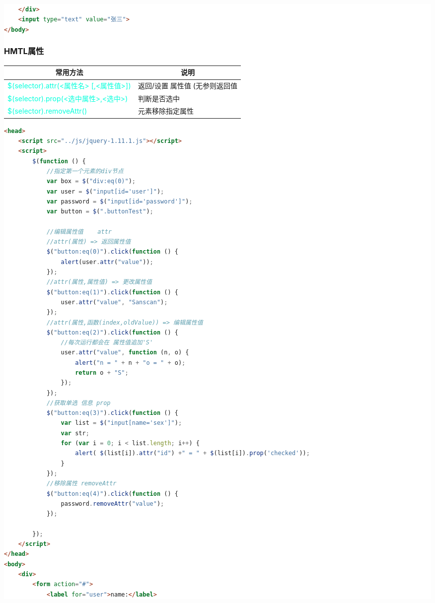 ```html
    </div>
    <input type="text" value="张三">
</body>
```



### HMTL属性

| 常用方法                                                     | 说明                           |
| ------------------------------------------------------------ | ------------------------------ |
| <font color = #05ffdc>$(selector).attr(<属性名> [,<属性值>])</font> | 返回/设置 属性值 (无参则返回值 |
| <font color = #05ffdc>$(selector).prop(<选中属性>,<选中>)</font> | 判断是否选中                   |
| <font color = #05ffdc>$(selector).removeAttr()</font>        | 元素移除指定属性               |

```html
<head>
    <script src="../js/jquery-1.11.1.js"></script>
    <script>
        $(function () {
            //指定第一个元素的div节点
            var box = $("div:eq(0)");
            var user = $("input[id='user']");
            var password = $("input[id='password']");
            var button = $(".buttonTest");

            //编辑属性值    attr
            //attr(属性) => 返回属性值
            $("button:eq(0)").click(function () {
                alert(user.attr("value"));
            });
            //attr(属性,属性值) => 更改属性值
            $("button:eq(1)").click(function () {
                user.attr("value", "Sanscan");
            });
            //attr(属性,函数(index,oldValue)) => 编辑属性值
            $("button:eq(2)").click(function () {
                //每次运行都会在 属性值追加'S'
                user.attr("value", function (n, o) {
                    alert("n = " + n + "o = " + o);
                    return o + "S";
                });
            });
            //获取单选 信息 prop
            $("button:eq(3)").click(function () {
                var list = $("input[name='sex']");
                var str;
                for (var i = 0; i < list.length; i++) {
                    alert( $(list[i]).attr("id") +" = " + $(list[i]).prop('checked'));
                }
            });
            //移除属性 removeAttr
            $("button:eq(4)").click(function () {
                password.removeAttr("value");
            });

        });
    </script>
</head>
<body>
    <div>
        <form action="#">
            <label for="user">name:</label>
```